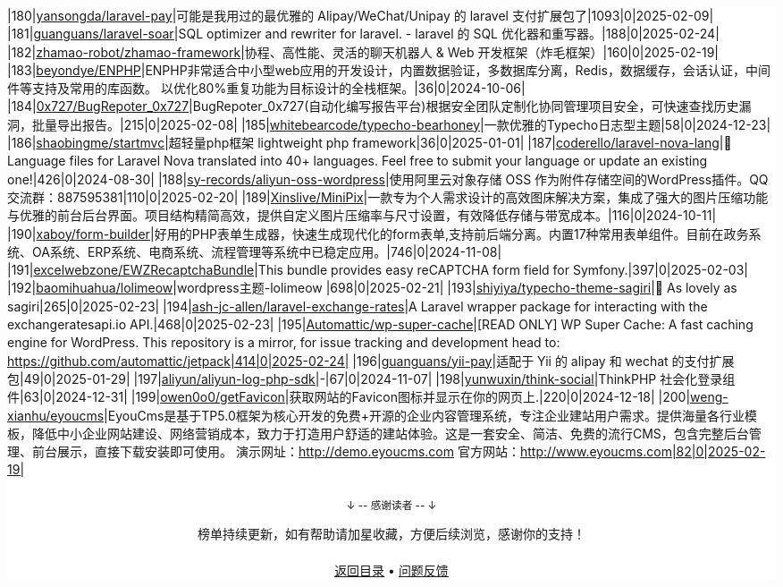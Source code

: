 |180|[yansongda/laravel-pay](https://github.com/yansongda/laravel-pay)|可能是我用过的最优雅的 Alipay/WeChat/Unipay 的 laravel 支付扩展包了|1093|0|2025-02-09|
|181|[guanguans/laravel-soar](https://github.com/guanguans/laravel-soar)|SQL optimizer and rewriter for laravel. - laravel 的 SQL 优化器和重写器。|188|0|2025-02-24|
|182|[zhamao-robot/zhamao-framework](https://github.com/zhamao-robot/zhamao-framework)|协程、高性能、灵活的聊天机器人 & Web 开发框架（炸毛框架）|160|0|2025-02-19|
|183|[beyondye/ENPHP](https://github.com/beyondye/ENPHP)|ENPHP非常适合中小型web应用的开发设计，内置数据验证，多数据库分离，Redis，数据缓存，会话认证，中间件等支持及常用的库函数。 以优化80%重复功能为目标设计的全栈框架。|36|0|2024-10-06|
|184|[0x727/BugRepoter_0x727](https://github.com/0x727/BugRepoter_0x727)|BugRepoter_0x727(自动化编写报告平台)根据安全团队定制化协同管理项目安全，可快速查找历史漏洞，批量导出报告。|215|0|2025-02-08|
|185|[whitebearcode/typecho-bearhoney](https://github.com/whitebearcode/typecho-bearhoney)|一款优雅的Typecho日志型主题|58|0|2024-12-23|
|186|[shaobingme/startmvc](https://github.com/shaobingme/startmvc)|超轻量php框架 lightweight php framework|36|0|2025-01-01|
|187|[coderello/laravel-nova-lang](https://github.com/coderello/laravel-nova-lang)|🌌 Language files for Laravel Nova translated into 40+ languages. Feel free to submit your language or update an existing one!|426|0|2024-08-30|
|188|[sy-records/aliyun-oss-wordpress](https://github.com/sy-records/aliyun-oss-wordpress)|使用阿里云对象存储 OSS 作为附件存储空间的WordPress插件。QQ交流群：887595381|110|0|2025-02-20|
|189|[Xinslive/MiniPix](https://github.com/Xinslive/MiniPix)|一款专为个人需求设计的高效图床解决方案，集成了强大的图片压缩功能与优雅的前台后台界面。项目结构精简高效，提供自定义图片压缩率与尺寸设置，有效降低存储与带宽成本。|116|0|2024-10-11|
|190|[xaboy/form-builder](https://github.com/xaboy/form-builder)|好用的PHP表单生成器，快速生成现代化的form表单,支持前后端分离。内置17种常用表单组件。目前在政务系统、OA系统、ERP系统、电商系统、流程管理等系统中已稳定应用。|746|0|2024-11-08|
|191|[excelwebzone/EWZRecaptchaBundle](https://github.com/excelwebzone/EWZRecaptchaBundle)|This bundle provides easy reCAPTCHA form field for Symfony.|397|0|2025-02-03|
|192|[baomihuahua/lolimeow](https://github.com/baomihuahua/lolimeow)|wordpress主题-lolimeow |698|0|2025-02-21|
|193|[shiyiya/typecho-theme-sagiri](https://github.com/shiyiya/typecho-theme-sagiri)|🍰 As lovely as sagiri|265|0|2025-02-23|
|194|[ash-jc-allen/laravel-exchange-rates](https://github.com/ash-jc-allen/laravel-exchange-rates)|A Laravel wrapper package for interacting with the exchangeratesapi.io API.|468|0|2025-02-23|
|195|[Automattic/wp-super-cache](https://github.com/Automattic/wp-super-cache)|[READ ONLY] WP Super Cache: A fast caching engine for WordPress. This repository is a mirror, for issue tracking and development head to: https://github.com/automattic/jetpack|414|0|2025-02-24|
|196|[guanguans/yii-pay](https://github.com/guanguans/yii-pay)|适配于 Yii 的 alipay 和 wechat 的支付扩展包|49|0|2025-01-29|
|197|[aliyun/aliyun-log-php-sdk](https://github.com/aliyun/aliyun-log-php-sdk)|-|67|0|2024-11-07|
|198|[yunwuxin/think-social](https://github.com/yunwuxin/think-social)|ThinkPHP 社会化登录组件|63|0|2024-12-31|
|199|[owen0o0/getFavicon](https://github.com/owen0o0/getFavicon)|获取网站的Favicon图标并显示在你的网页上.|220|0|2024-12-18|
|200|[weng-xianhu/eyoucms](https://github.com/weng-xianhu/eyoucms)|EyouCms是基于TP5.0框架为核心开发的免费+开源的企业内容管理系统，专注企业建站用户需求。提供海量各行业模板，降低中小企业网站建设、网络营销成本，致力于打造用户舒适的建站体验。这是一套安全、简洁、免费的流行CMS，包含完整后台管理、前台展示，直接下载安装即可使用。 演示网址：http://demo.eyoucms.com 官方网站：http://www.eyoucms.com|82|0|2025-02-19|

<div align="center">
    <p><sub>↓ -- 感谢读者 -- ↓</sub></p>
    榜单持续更新，如有帮助请加星收藏，方便后续浏览，感谢你的支持！
</div>

<br/>

<div align="center"><a href="https://gitee.com/GrowingGit/GitHub-Chinese-Top-Charts#github中文排行榜">返回目录</a> • <a href="/content/docs/feedback.md">问题反馈</a></div>

